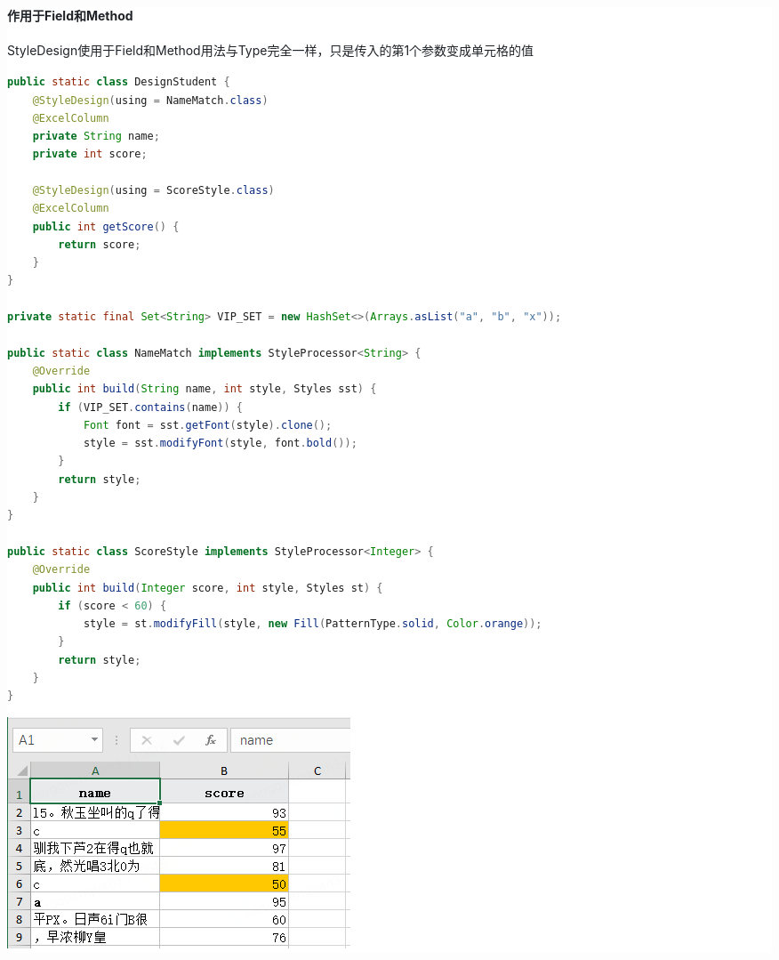 #### <font style="color:rgb(31, 35, 40);">作用于Field和Method</font>
<font style="color:rgb(31, 35, 40);">StyleDesign使用于Field和Method用法与Type完全一样，只是传入的第1个参数变成单元格的值</font>

```java
public static class DesignStudent {
    @StyleDesign(using = NameMatch.class)
    @ExcelColumn
    private String name;
    private int score;

    @StyleDesign(using = ScoreStyle.class)
    @ExcelColumn
    public int getScore() {
        return score;
    }
}

private static final Set<String> VIP_SET = new HashSet<>(Arrays.asList("a", "b", "x"));

public static class NameMatch implements StyleProcessor<String> {
    @Override
    public int build(String name, int style, Styles sst) {
        if (VIP_SET.contains(name)) {
            Font font = sst.getFont(style).clone();
            style = sst.modifyFont(style, font.bold());
        }
        return style;
    }
}

public static class ScoreStyle implements StyleProcessor<Integer> {
    @Override
    public int build(Integer score, int style, Styles st) {
        if (score < 60) {
            style = st.modifyFill(style, new Fill(PatternType.solid, Color.orange));
        }
        return style;
    }
}
```

![1734260777455-3959941e-ce83-4c54-a444-8b6c9b5a738c.png](./img/7urPzaZk-WufFtAp/1734260777455-3959941e-ce83-4c54-a444-8b6c9b5a738c-975494.png)
